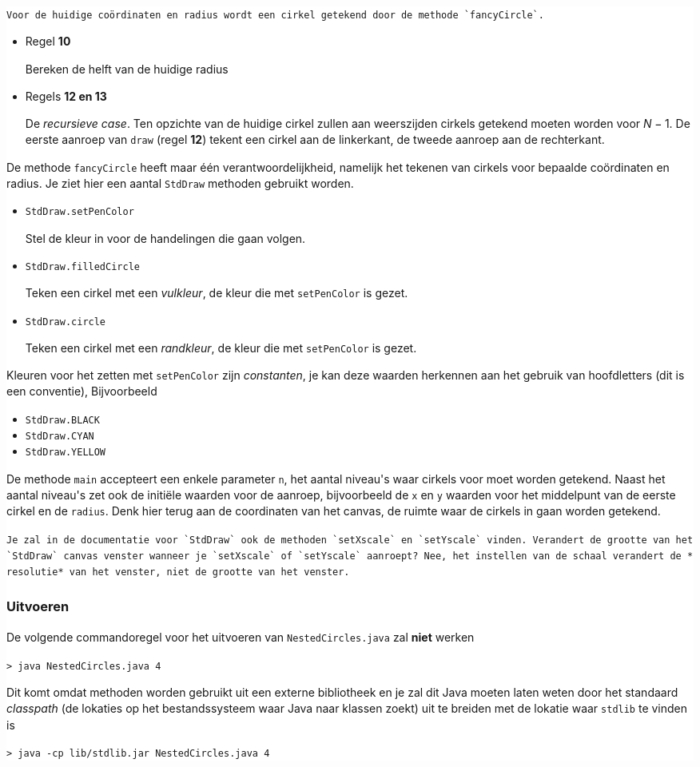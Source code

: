     Voor de huidige coördinaten en radius wordt een cirkel getekend door de methode `fancyCircle`.

-   Regel **10**

    Bereken de helft van de huidige radius

-   Regels **12 en 13**

    De *recursieve case*. Ten opzichte van de huidige cirkel zullen aan weerszijden cirkels getekend moeten worden voor $N - 1$. De eerste aanroep van `draw` (regel **12**) tekent een cirkel aan de linkerkant, de tweede aanroep aan de rechterkant.

De methode `fancyCircle` heeft maar één verantwoordelijkheid, namelijk het tekenen van cirkels voor bepaalde coördinaten en radius. Je ziet hier een aantal `StdDraw` methoden gebruikt worden.

-   `StdDraw.setPenColor`

    Stel de kleur in voor de handelingen die gaan volgen.

-   `StdDraw.filledCircle`

    Teken een cirkel met een *vulkleur*, de kleur die met `setPenColor` is gezet.

-   `StdDraw.circle`

    Teken een cirkel met een *randkleur*, de kleur die met `setPenColor` is gezet.

Kleuren voor het zetten met `setPenColor` zijn *constanten*, je kan deze waarden herkennen aan het gebruik van hoofdletters (dit is een conventie), Bijvoorbeeld

-   `StdDraw.BLACK`
-   `StdDraw.CYAN`
-   `StdDraw.YELLOW`

De methode `main` accepteert een enkele parameter `n`, het aantal niveau's waar cirkels voor moet worden getekend. Naast het aantal niveau's zet ook de initiële waarden voor de aanroep, bijvoorbeeld de `x` en `y` waarden voor het middelpunt van de eerste cirkel en de `radius`. Denk hier terug aan de coordinaten van het canvas, de ruimte waar de cirkels in gaan worden getekend.

```{note}
Je zal in de documentatie voor `StdDraw` ook de methoden `setXscale` en `setYscale` vinden. Verandert de grootte van het `StdDraw` canvas venster wanneer je `setXscale` of `setYscale` aanroept? Nee, het instellen van de schaal verandert de *resolutie* van het venster, niet de grootte van het venster.
```

### Uitvoeren

De volgende commandoregel voor het uitvoeren van `NestedCircles.java` zal **niet** werken

```console
> java NestedCircles.java 4
```

Dit komt omdat methoden worden gebruikt uit een externe bibliotheek en je zal dit Java moeten laten weten door het standaard *classpath* (de lokaties op het bestandssysteem waar Java naar klassen zoekt) uit te breiden met de lokatie waar `stdlib` te vinden is

```console
> java -cp lib/stdlib.jar NestedCircles.java 4
```
